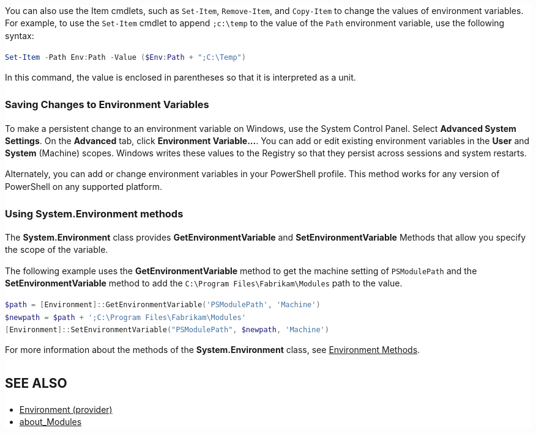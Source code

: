 You can also use the Item cmdlets, such as `Set-Item`, `Remove-Item`, and
`Copy-Item` to change the values of environment variables. For example, to use
the `Set-Item` cmdlet to append `;c:\temp` to the value of the `Path`
environment variable, use the following syntax:

```powershell
Set-Item -Path Env:Path -Value ($Env:Path + ";C:\Temp")
```

In this command, the value is enclosed in parentheses so that it is
interpreted as a unit.

### Saving Changes to Environment Variables

To make a persistent change to an environment variable on Windows, use the
System Control Panel. Select **Advanced System Settings**. On the **Advanced**
tab, click **Environment Variable...**. You can add or edit existing
environment variables in the **User** and **System** (Machine) scopes. Windows
writes these values to the Registry so that they persist across sessions and
system restarts.

Alternately, you can add or change environment variables in your PowerShell
profile. This method works for any version of PowerShell on any supported
platform.

### Using System.Environment methods

The **System.Environment** class provides **GetEnvironmentVariable** and
**SetEnvironmentVariable** Methods that allow you specify the scope of the
variable.

The following example uses the **GetEnvironmentVariable** method to get the
machine setting of `PSModulePath` and the **SetEnvironmentVariable** method
to add the `C:\Program Files\Fabrikam\Modules` path to the value.

```powershell
$path = [Environment]::GetEnvironmentVariable('PSModulePath', 'Machine')
$newpath = $path + ';C:\Program Files\Fabrikam\Modules'
[Environment]::SetEnvironmentVariable("PSModulePath", $newpath, 'Machine')
```

For more information about the methods of the **System.Environment** class, see
[Environment Methods](/dotnet/api/system.environment).

## SEE ALSO

- [Environment (provider)](../About/about_Environment_Provider.md)
- [about_Modules](about_Modules.md)
